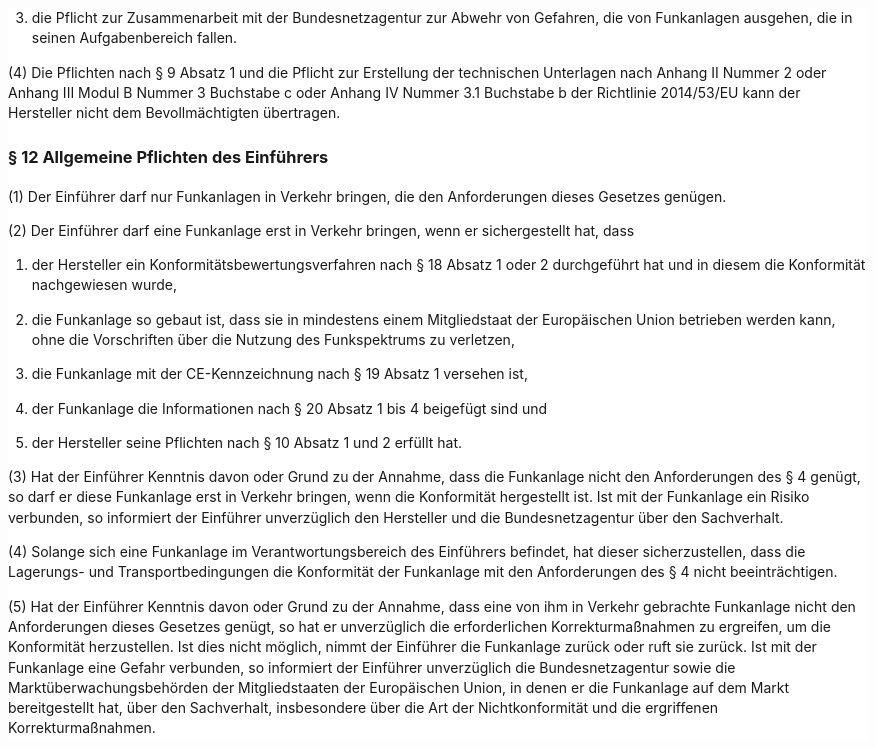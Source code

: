 
3.  die Pflicht zur Zusammenarbeit mit der Bundesnetzagentur zur Abwehr
    von Gefahren, die von Funkanlagen ausgehen, die in seinen
    Aufgabenbereich fallen.




(4) Die Pflichten nach § 9 Absatz 1 und die Pflicht zur Erstellung der
technischen Unterlagen nach Anhang II Nummer 2 oder Anhang III Modul B
Nummer 3 Buchstabe c oder Anhang IV Nummer 3.1 Buchstabe b der
Richtlinie 2014/53/EU kann der Hersteller nicht dem Bevollmächtigten
übertragen.


### § 12 Allgemeine Pflichten des Einführers

(1) Der Einführer darf nur Funkanlagen in Verkehr bringen, die den
Anforderungen dieses Gesetzes genügen.

(2) Der Einführer darf eine Funkanlage erst in Verkehr bringen, wenn
er sichergestellt hat, dass

1.  der Hersteller ein Konformitätsbewertungsverfahren nach § 18 Absatz 1
    oder 2 durchgeführt hat und in diesem die Konformität nachgewiesen
    wurde,


2.  die Funkanlage so gebaut ist, dass sie in mindestens einem
    Mitgliedstaat der Europäischen Union betrieben werden kann, ohne die
    Vorschriften über die Nutzung des Funkspektrums zu verletzen,


3.  die Funkanlage mit der CE-Kennzeichnung nach § 19 Absatz 1 versehen
    ist,


4.  der Funkanlage die Informationen nach § 20 Absatz 1 bis 4 beigefügt
    sind und


5.  der Hersteller seine Pflichten nach § 10 Absatz 1 und 2 erfüllt hat.




(3) Hat der Einführer Kenntnis davon oder Grund zu der Annahme, dass
die Funkanlage nicht den Anforderungen des § 4 genügt, so darf er
diese Funkanlage erst in Verkehr bringen, wenn die Konformität
hergestellt ist. Ist mit der Funkanlage ein Risiko verbunden, so
informiert der Einführer unverzüglich den Hersteller und die
Bundesnetzagentur über den Sachverhalt.

(4) Solange sich eine Funkanlage im Verantwortungsbereich des
Einführers befindet, hat dieser sicherzustellen, dass die Lagerungs-
und Transportbedingungen die Konformität der Funkanlage mit den
Anforderungen des § 4 nicht beeinträchtigen.

(5) Hat der Einführer Kenntnis davon oder Grund zu der Annahme, dass
eine von ihm in Verkehr gebrachte Funkanlage nicht den Anforderungen
dieses Gesetzes genügt, so hat er unverzüglich die erforderlichen
Korrekturmaßnahmen zu ergreifen, um die Konformität herzustellen. Ist
dies nicht möglich, nimmt der Einführer die Funkanlage zurück oder
ruft sie zurück. Ist mit der Funkanlage eine Gefahr verbunden, so
informiert der Einführer unverzüglich die Bundesnetzagentur sowie die
Marktüberwachungsbehörden der Mitgliedstaaten der Europäischen Union,
in denen er die Funkanlage auf dem Markt bereitgestellt hat, über den
Sachverhalt, insbesondere über die Art der Nichtkonformität und die
ergriffenen Korrekturmaßnahmen.

